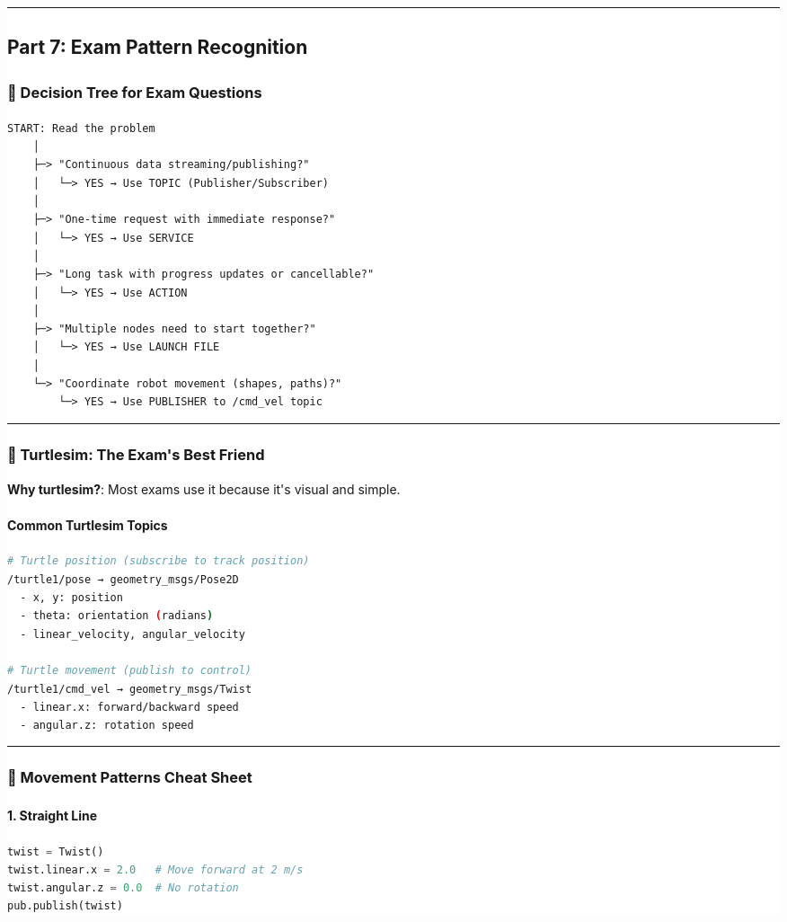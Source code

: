 
---

## Part 7: Exam Pattern Recognition

### 🎯 Decision Tree for Exam Questions

```
START: Read the problem
    │
    ├─> "Continuous data streaming/publishing?"
    │   └─> YES → Use TOPIC (Publisher/Subscriber)
    │
    ├─> "One-time request with immediate response?"
    │   └─> YES → Use SERVICE
    │
    ├─> "Long task with progress updates or cancellable?"
    │   └─> YES → Use ACTION
    │
    ├─> "Multiple nodes need to start together?"
    │   └─> YES → Use LAUNCH FILE
    │
    └─> "Coordinate robot movement (shapes, paths)?"
        └─> YES → Use PUBLISHER to /cmd_vel topic
```

---

### 🐢 Turtlesim: The Exam's Best Friend

**Why turtlesim?**: Most exams use it because it's visual and simple.

#### Common Turtlesim Topics

```bash
# Turtle position (subscribe to track position)
/turtle1/pose → geometry_msgs/Pose2D
  - x, y: position
  - theta: orientation (radians)
  - linear_velocity, angular_velocity

# Turtle movement (publish to control)
/turtle1/cmd_vel → geometry_msgs/Twist
  - linear.x: forward/backward speed
  - angular.z: rotation speed
```

---

### 📐 Movement Patterns Cheat Sheet

#### **1. Straight Line**
```python
twist = Twist()
twist.linear.x = 2.0   # Move forward at 2 m/s
twist.angular.z = 0.0  # No rotation
pub.publish(twist)
```
